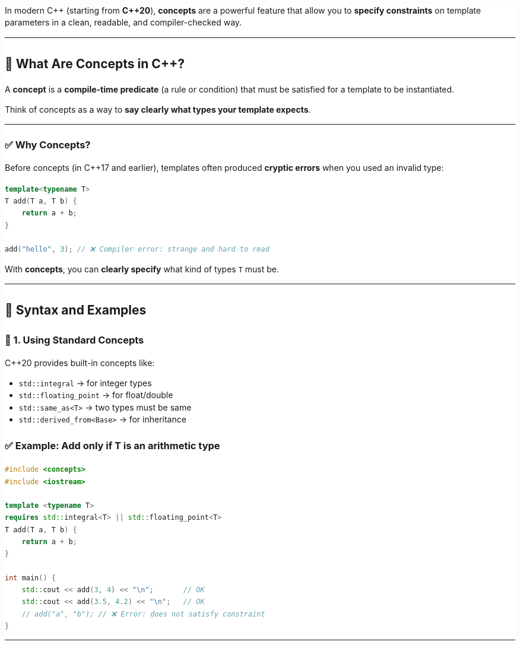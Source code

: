 In modern C++ (starting from **C++20**), **concepts** are a powerful feature that allow you to **specify constraints** on template parameters in a clean, readable, and compiler-checked way.

---

## 🧠 What Are Concepts in C++?

A **concept** is a **compile-time predicate** (a rule or condition) that must be satisfied for a template to be instantiated.

Think of concepts as a way to **say clearly what types your template expects**.

---

### ✅ Why Concepts?

Before concepts (in C++17 and earlier), templates often produced **cryptic errors** when you used an invalid type:

```cpp
template<typename T>
T add(T a, T b) {
    return a + b;
}

add("hello", 3); // ❌ Compiler error: strange and hard to read
```

With **concepts**, you can **clearly specify** what kind of types `T` must be.

---

## 🔎 Syntax and Examples

### 🔹 1. **Using Standard Concepts**

C++20 provides built-in concepts like:

* `std::integral` → for integer types
* `std::floating_point` → for float/double
* `std::same_as<T>` → two types must be same
* `std::derived_from<Base>` → for inheritance

### ✅ Example: Add only if T is an arithmetic type

```cpp
#include <concepts>
#include <iostream>

template <typename T>
requires std::integral<T> || std::floating_point<T>
T add(T a, T b) {
    return a + b;
}

int main() {
    std::cout << add(3, 4) << "\n";       // OK
    std::cout << add(3.5, 4.2) << "\n";   // OK
    // add("a", "b"); // ❌ Error: does not satisfy constraint
}
```

---